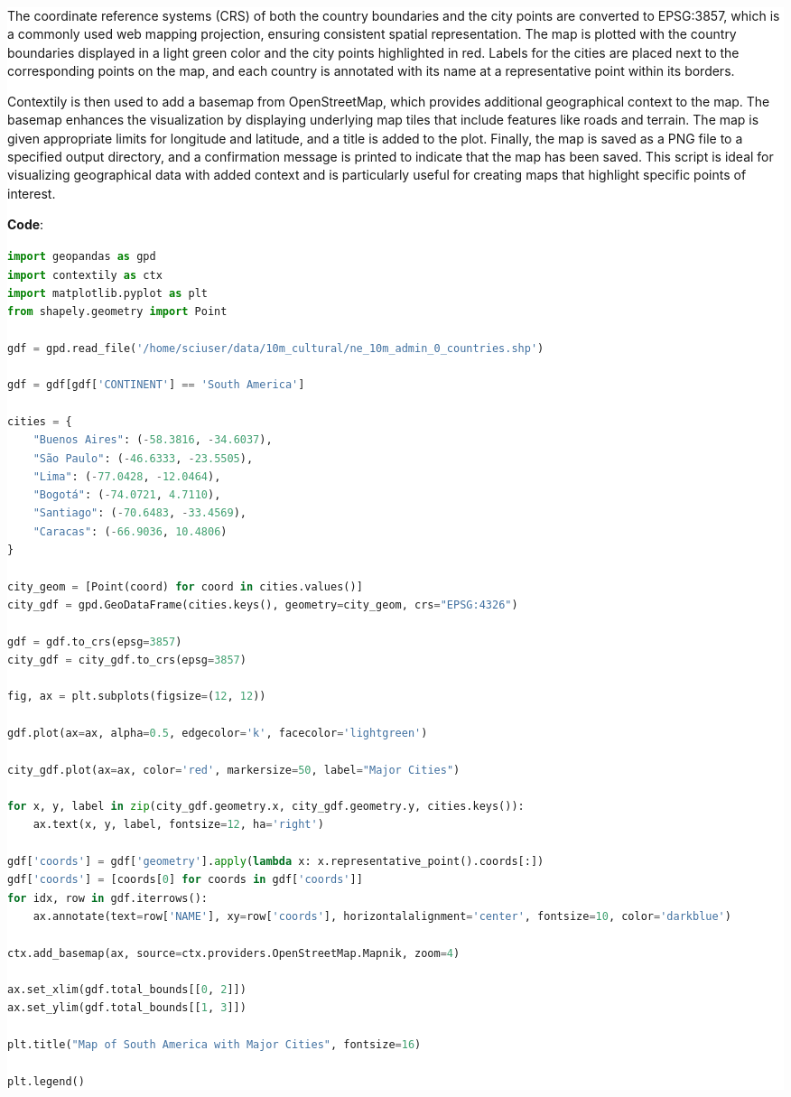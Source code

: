 The coordinate reference systems (CRS) of both the country boundaries and the city points are converted to EPSG:3857, which is a commonly used web mapping projection, ensuring consistent spatial representation. The map is plotted with the country boundaries displayed in a light green color and the city points highlighted in red. Labels for the cities are placed next to the corresponding points on the map, and each country is annotated with its name at a representative point within its borders.

Contextily is then used to add a basemap from OpenStreetMap, which provides additional geographical context to the map. The basemap enhances the visualization by displaying underlying map tiles that include features like roads and terrain. The map is given appropriate limits for longitude and latitude, and a title is added to the plot. Finally, the map is saved as a PNG file to a specified output directory, and a confirmation message is printed to indicate that the map has been saved. This script is ideal for visualizing geographical data with added context and is particularly useful for creating maps that highlight specific points of interest.

**Code**:

```python
import geopandas as gpd
import contextily as ctx
import matplotlib.pyplot as plt
from shapely.geometry import Point

gdf = gpd.read_file('/home/sciuser/data/10m_cultural/ne_10m_admin_0_countries.shp')

gdf = gdf[gdf['CONTINENT'] == 'South America']

cities = {
    "Buenos Aires": (-58.3816, -34.6037),
    "São Paulo": (-46.6333, -23.5505),
    "Lima": (-77.0428, -12.0464),
    "Bogotá": (-74.0721, 4.7110),
    "Santiago": (-70.6483, -33.4569),
    "Caracas": (-66.9036, 10.4806)
}

city_geom = [Point(coord) for coord in cities.values()]
city_gdf = gpd.GeoDataFrame(cities.keys(), geometry=city_geom, crs="EPSG:4326")

gdf = gdf.to_crs(epsg=3857)
city_gdf = city_gdf.to_crs(epsg=3857)

fig, ax = plt.subplots(figsize=(12, 12))

gdf.plot(ax=ax, alpha=0.5, edgecolor='k', facecolor='lightgreen')

city_gdf.plot(ax=ax, color='red', markersize=50, label="Major Cities")

for x, y, label in zip(city_gdf.geometry.x, city_gdf.geometry.y, cities.keys()):
    ax.text(x, y, label, fontsize=12, ha='right')

gdf['coords'] = gdf['geometry'].apply(lambda x: x.representative_point().coords[:])
gdf['coords'] = [coords[0] for coords in gdf['coords']]
for idx, row in gdf.iterrows():
    ax.annotate(text=row['NAME'], xy=row['coords'], horizontalalignment='center', fontsize=10, color='darkblue')

ctx.add_basemap(ax, source=ctx.providers.OpenStreetMap.Mapnik, zoom=4)

ax.set_xlim(gdf.total_bounds[[0, 2]])
ax.set_ylim(gdf.total_bounds[[1, 3]])

plt.title("Map of South America with Major Cities", fontsize=16)

plt.legend()

```